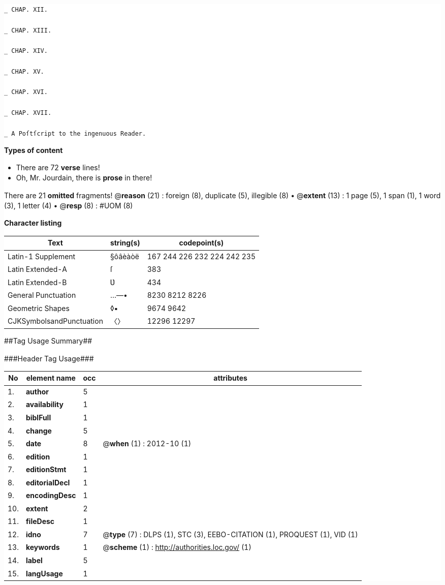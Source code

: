     _ CHAP. XII.

    _ CHAP. XIII.

    _ CHAP. XIV.

    _ CHAP. XV.

    _ CHAP. XVI.

    _ CHAP. XVII.

    _ A Poſtſcript to the ingenuous Reader.

**Types of content**

  * There are 72 **verse** lines!
  * Oh, Mr. Jourdain, there is **prose** in there!

There are 21 **omitted** fragments! 
 @__reason__ (21) : foreign (8), duplicate (5), illegible (8)  •  @__extent__ (13) : 1 page (5), 1 span (1), 1 word (3), 1 letter (4)  •  @__resp__ (8) : #UOM (8)

**Character listing**


|Text|string(s)|codepoint(s)|
|---|---|---|
|Latin-1 Supplement|§ôâèàòë|167 244 226 232 224 242 235|
|Latin Extended-A|ſ|383|
|Latin Extended-B|Ʋ|434|
|General Punctuation|…—•|8230 8212 8226|
|Geometric Shapes|◊▪|9674 9642|
|CJKSymbolsandPunctuation|〈〉|12296 12297|

##Tag Usage Summary##

###Header Tag Usage###

|No|element name|occ|attributes|
|---|---|---|---|
|1.|__author__|5||
|2.|__availability__|1||
|3.|__biblFull__|1||
|4.|__change__|5||
|5.|__date__|8| @__when__ (1) : 2012-10 (1)|
|6.|__edition__|1||
|7.|__editionStmt__|1||
|8.|__editorialDecl__|1||
|9.|__encodingDesc__|1||
|10.|__extent__|2||
|11.|__fileDesc__|1||
|12.|__idno__|7| @__type__ (7) : DLPS (1), STC (3), EEBO-CITATION (1), PROQUEST (1), VID (1)|
|13.|__keywords__|1| @__scheme__ (1) : http://authorities.loc.gov/ (1)|
|14.|__label__|5||
|15.|__langUsage__|1||